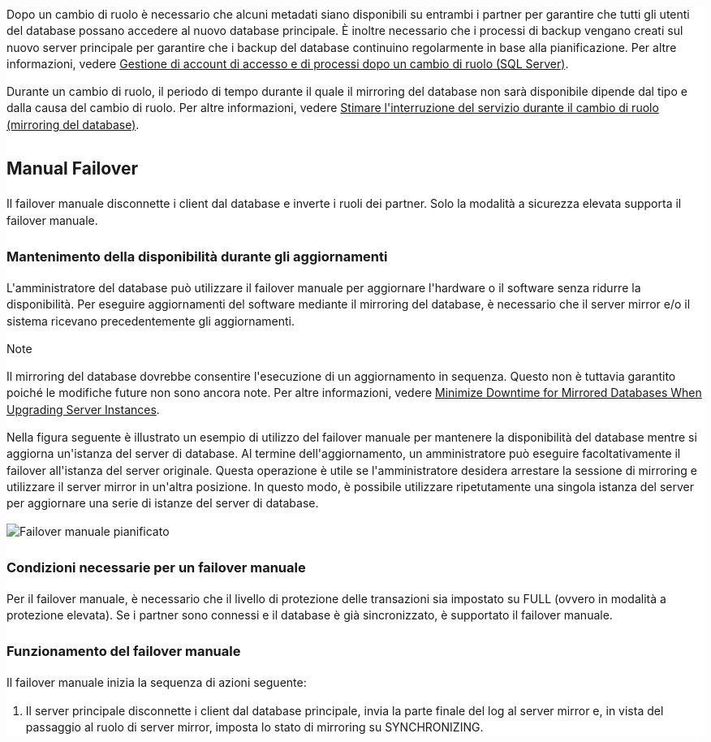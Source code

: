  Dopo un cambio di ruolo è necessario che alcuni metadati siano disponibili su entrambi i partner per garantire che tutti gli utenti del database possano accedere al nuovo database principale. È inoltre necessario che i processi di backup vengano creati sul nuovo server principale per garantire che i backup del database continuino regolarmente in base alla pianificazione. Per altre informazioni, vedere [Gestione di account di accesso e di processi dopo un cambio di ruolo &#40;SQL Server&#41;](../../sql-server/failover-clusters/management-of-logins-and-jobs-after-role-switching-sql-server.md).  
  
 Durante un cambio di ruolo, il periodo di tempo durante il quale il mirroring del database non sarà disponibile dipende dal tipo e dalla causa del cambio di ruolo. Per altre informazioni, vedere [Stimare l'interruzione del servizio durante il cambio di ruolo &#40;mirroring del database&#41;](estimate-the-interruption-of-service-during-role-switching-database-mirroring.md).  
  
##  <a name="ManualFailover"></a> Manual Failover  
 Il failover manuale disconnette i client dal database e inverte i ruoli dei partner. Solo la modalità a sicurezza elevata supporta il failover manuale.  
  
  
###  <a name="AvailabilityDuringUpgrades"></a> Mantenimento della disponibilità durante gli aggiornamenti  
 L'amministratore del database può utilizzare il failover manuale per aggiornare l'hardware o il software senza ridurre la disponibilità. Per eseguire aggiornamenti del software mediante il mirroring del database, è necessario che il server mirror e/o il sistema ricevano precedentemente gli aggiornamenti.  
  
> [!NOTE]  
>  Il mirroring del database dovrebbe consentire l'esecuzione di un aggiornamento in sequenza. Questo non è tuttavia garantito poiché le modifiche future non sono ancora note. Per altre informazioni, vedere [Minimize Downtime for Mirrored Databases When Upgrading Server Instances](upgrading-mirrored-instances.md).  
  
 Nella figura seguente è illustrato un esempio di utilizzo del failover manuale per mantenere la disponibilità del database mentre si aggiorna un'istanza del server di database. Al termine dell'aggiornamento, un amministratore può eseguire facoltativamente il failover all'istanza del server originale. Questa operazione è utile se l'amministratore desidera arrestare la sessione di mirroring e utilizzare il server mirror in un'altra posizione. In questo modo, è possibile utilizzare ripetutamente una singola istanza del server per aggiornare una serie di istanze del server di database.  
  
 ![Failover manuale pianificato](../media/dbm-failovmanuplanned.gif "Failover manuale pianificato")  
  
###  <a name="ConditionsForManualFo"></a> Condizioni necessarie per un failover manuale  
 Per il failover manuale, è necessario che il livello di protezione delle transazioni sia impostato su FULL (ovvero in modalità a protezione elevata). Se i partner sono connessi e il database è già sincronizzato, è supportato il failover manuale.  
  
###  <a name="HowManualFoWorks"></a> Funzionamento del failover manuale  
 Il failover manuale inizia la sequenza di azioni seguente:  
  
1.  Il server principale disconnette i client dal database principale, invia la parte finale del log al server mirror e, in vista del passaggio al ruolo di server mirror, imposta lo stato di mirroring su SYNCHRONIZING.  
  